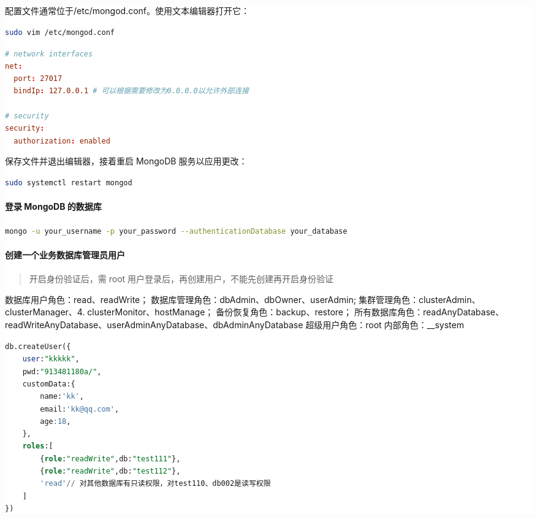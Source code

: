 配置文件通常位于/etc/mongod.conf。使用文本编辑器打开它：

```bash
sudo vim /etc/mongod.conf
```

```conf
# network interfaces
net:
  port: 27017
  bindIp: 127.0.0.1 # 可以根据需要修改为0.0.0.0以允许外部连接

# security
security:
  authorization: enabled

```

保存文件并退出编辑器，接着重启 MongoDB 服务以应用更改：

```bash
sudo systemctl restart mongod
```

#### 登录 MongoDB 的数据库

```bash
mongo -u your_username -p your_password --authenticationDatabase your_database
```

#### 创建一个业务数据库管理员用户

> 开启身份验证后，需 root 用户登录后，再创建用户，不能先创建再开启身份验证

数据库用户角色：read、readWrite；
数据库管理角色：dbAdmin、dbOwner、userAdmin;
集群管理角色：clusterAdmin、clusterManager、4. clusterMonitor、hostManage；
备份恢复角色：backup、restore；
所有数据库角色：readAnyDatabase、readWriteAnyDatabase、userAdminAnyDatabase、dbAdminAnyDatabase
超级用户角色：root
内部角色：\_\_system

```sql
db.createUser({
    user:"kkkkk",
    pwd:"913481180a/",
    customData:{
        name:'kk',
        email:'kk@qq.com',
        age:18,
    },
    roles:[
        {role:"readWrite",db:"test111"},
        {role:"readWrite",db:"test112"},
        'read'// 对其他数据库有只读权限，对test110、db002是读写权限
    ]
})
```
